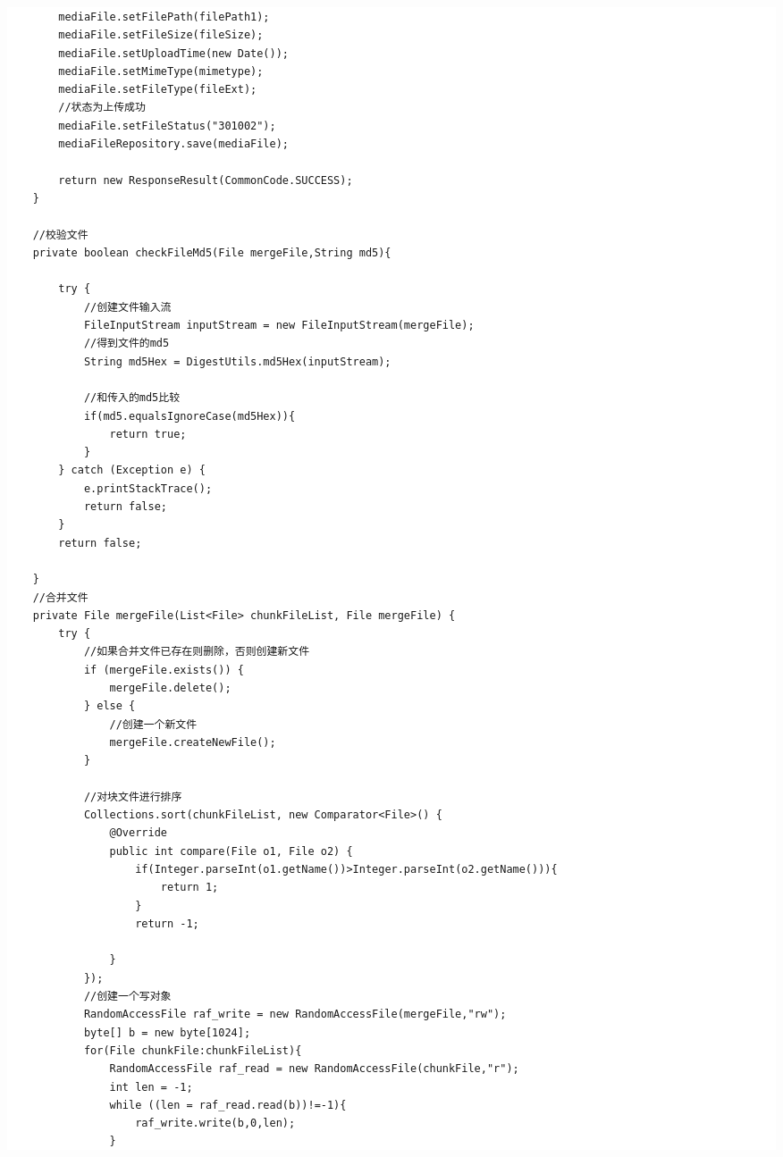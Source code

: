 ```
        mediaFile.setFilePath(filePath1);
        mediaFile.setFileSize(fileSize);
        mediaFile.setUploadTime(new Date());
        mediaFile.setMimeType(mimetype);
        mediaFile.setFileType(fileExt);
        //状态为上传成功
        mediaFile.setFileStatus("301002");
        mediaFileRepository.save(mediaFile);

        return new ResponseResult(CommonCode.SUCCESS);
    }

    //校验文件
    private boolean checkFileMd5(File mergeFile,String md5){

        try {
            //创建文件输入流
            FileInputStream inputStream = new FileInputStream(mergeFile);
            //得到文件的md5
            String md5Hex = DigestUtils.md5Hex(inputStream);

            //和传入的md5比较
            if(md5.equalsIgnoreCase(md5Hex)){
                return true;
            }
        } catch (Exception e) {
            e.printStackTrace();
            return false;
        }
        return false;

    }
    //合并文件
    private File mergeFile(List<File> chunkFileList, File mergeFile) {
        try {
            //如果合并文件已存在则删除，否则创建新文件
            if (mergeFile.exists()) {
                mergeFile.delete();
            } else {
                //创建一个新文件
                mergeFile.createNewFile();
            }

            //对块文件进行排序
            Collections.sort(chunkFileList, new Comparator<File>() {
                @Override
                public int compare(File o1, File o2) {
                    if(Integer.parseInt(o1.getName())>Integer.parseInt(o2.getName())){
                        return 1;
                    }
                    return -1;

                }
            });
            //创建一个写对象
            RandomAccessFile raf_write = new RandomAccessFile(mergeFile,"rw");
            byte[] b = new byte[1024];
            for(File chunkFile:chunkFileList){
                RandomAccessFile raf_read = new RandomAccessFile(chunkFile,"r");
                int len = -1;
                while ((len = raf_read.read(b))!=-1){
                    raf_write.write(b,0,len);
                }
```